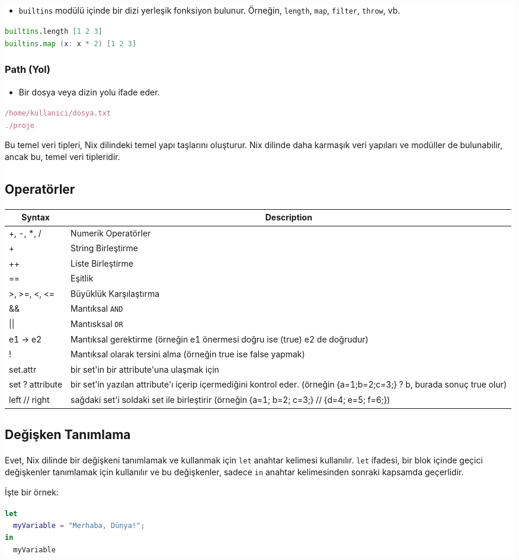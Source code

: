 - `builtins` modülü içinde bir dizi yerleşik fonksiyon bulunur. Örneğin, `length`, `map`, `filter`, `throw`, vb.

```nix
builtins.length [1 2 3]
builtins.map (x: x * 2) [1 2 3]
```

### Path (Yol)

- Bir dosya veya dizin yolu ifade eder.

```nix
/home/kullanici/dosya.txt
./proje
```

Bu temel veri tipleri, Nix dilindeki temel yapı taşlarını oluşturur. Nix dilinde daha karmaşık veri yapıları ve modüller de bulunabilir, ancak bu, temel veri tipleridir.

## Operatörler

| Syntax          | Description                                                                                                           |
| --------------- | --------------------------------------------------------------------------------------------------------------------- |
| +, -, \*, /     | Numerik Operatörler                                                                                                   |
| +               | String Birleştirme                                                                                                    |
| ++              | Liste Birleştirme                                                                                                     |
| ==              | Eşitlik                                                                                                               |
| >, >=, <, <=    | Büyüklük Karşılaştırma                                                                                                |
| &&              | Mantıksal `AND`                                                                                                       |
| \|\|            | Mantısksal `OR`                                                                                                       |
| e1 -> e2        | Mantıksal gerektirme (örneğin e1 önermesi doğru ise (true) e2 de doğrudur)                                            |
| !               | Mantıksal olarak tersini alma (örneğin true ise false yapmak)                                                         |
| set.attr        | bir set'in bir attribute'una ulaşmak için                                                                             |
| set ? attribute | bir set'in yazılan attribute'ı içerip içermediğini kontrol eder. (örneğin {a=1;b=2;c=3;} ? b, burada sonuç true olur) |
| left // right   | sağdaki set'i soldaki set ile birleştirir (örneğin {a=1; b=2; c=3;} // {d=4; e=5; f=6;})                              |

## Değişken Tanımlama

Evet, Nix dilinde bir değişkeni tanımlamak ve kullanmak için `let` anahtar kelimesi kullanılır. `let` ifadesi, bir blok içinde geçici değişkenler tanımlamak için kullanılır ve bu değişkenler, sadece `in` anahtar kelimesinden sonraki kapsamda geçerlidir.

İşte bir örnek:

```nix
let
  myVariable = "Merhaba, Dünya!";
in
  myVariable
```
